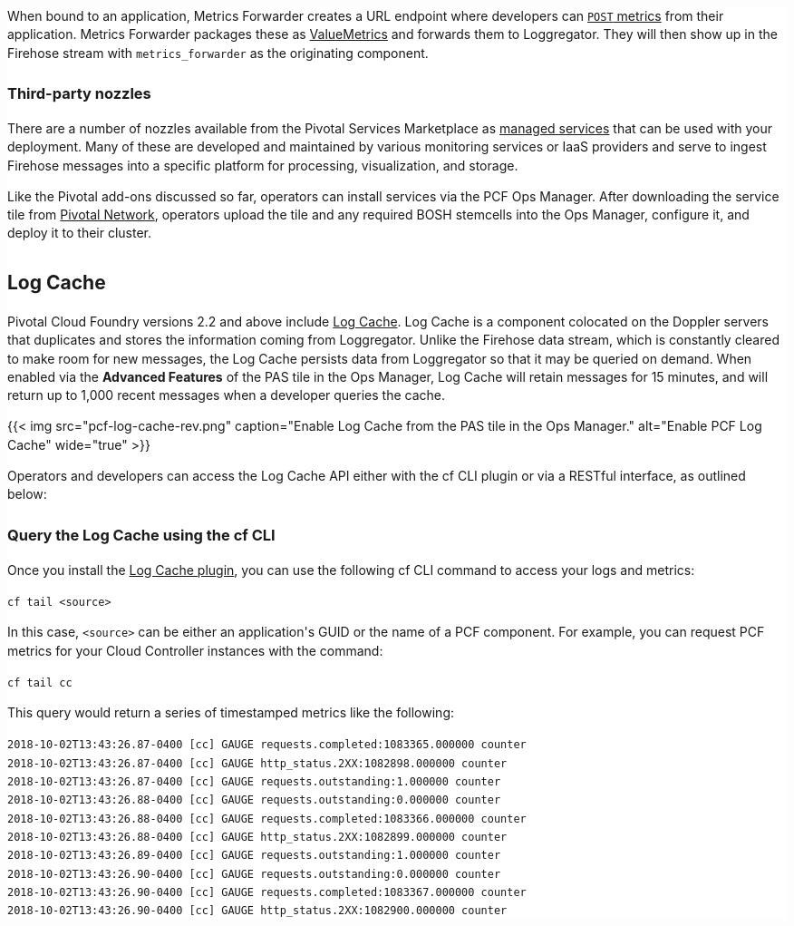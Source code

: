 When bound to an application, Metrics Forwarder creates a URL endpoint where developers can [`POST` metrics][metrics-forwarder-post] from their application. Metrics Forwarder packages these as [ValueMetrics](#logs-and-more-logs) and forwards them to Loggregator. They will then show up in the Firehose stream with `metrics_forwarder` as the originating component.

### Third-party nozzles
There are a number of nozzles available from the Pivotal Services Marketplace as [managed services][managed-services] that can be used with your deployment. Many of these are developed and maintained by various monitoring services or IaaS providers and serve to ingest Firehose messages into a specific platform for processing, visualization, and storage.

Like the Pivotal add-ons discussed so far, operators can install services via the PCF Ops Manager. After downloading the service tile from [Pivotal Network][pivotal-network], operators upload the tile and any required BOSH stemcells into the Ops Manager, configure it, and deploy it to their cluster.

## Log Cache
Pivotal Cloud Foundry versions 2.2 and above include [Log Cache][log-cache]. Log Cache is a component colocated on the Doppler servers that duplicates and stores the information coming from Loggregator. Unlike the Firehose data stream, which is constantly cleared to make room for new messages, the Log Cache persists data from Loggregator so that it may be queried on demand. When enabled via the **Advanced Features** of the PAS tile in the Ops Manager, Log Cache will retain messages for 15 minutes, and will return up to 1,000 recent messages when a developer queries the cache.

{{< img src="pcf-log-cache-rev.png" caption="Enable Log Cache from the PAS tile in the Ops Manager." alt="Enable PCF Log Cache" wide="true" >}}

Operators and developers can access the Log Cache API either with the cf CLI plugin or via a RESTful interface, as outlined below:

### Query the Log Cache using the cf CLI
Once you install the [Log Cache plugin][log-cache-plugin], you can use the following cf CLI command to access your logs and metrics:

    cf tail <source>

In this case, `<source>` can be either an application's GUID or the name of a PCF component. For example, you can request PCF metrics for your Cloud Controller instances with the command:

    cf tail cc

This query would return a series of timestamped metrics like the following:

```
2018-10-02T13:43:26.87-0400 [cc] GAUGE requests.completed:1083365.000000 counter
2018-10-02T13:43:26.87-0400 [cc] GAUGE http_status.2XX:1082898.000000 counter
2018-10-02T13:43:26.87-0400 [cc] GAUGE requests.outstanding:1.000000 counter
2018-10-02T13:43:26.88-0400 [cc] GAUGE requests.outstanding:0.000000 counter
2018-10-02T13:43:26.88-0400 [cc] GAUGE requests.completed:1083366.000000 counter
2018-10-02T13:43:26.88-0400 [cc] GAUGE http_status.2XX:1082899.000000 counter
2018-10-02T13:43:26.89-0400 [cc] GAUGE requests.outstanding:1.000000 counter
2018-10-02T13:43:26.90-0400 [cc] GAUGE requests.outstanding:0.000000 counter
2018-10-02T13:43:26.90-0400 [cc] GAUGE requests.completed:1083367.000000 counter
2018-10-02T13:43:26.90-0400 [cc] GAUGE http_status.2XX:1082900.000000 counter
```


[part-one]: /blog/pivotal-cloud-foundry-architecture
[part-two]: /blog/pivotal-cloud-foundry-metrics
[part-four]: /blog/pcf-monitoring-with-datadog
[cf-cli]: https://docs.run.pivotal.io/cf-cli
[pivotal-network]: https://network.pivotal.io/
[log-cache-plugin]: https://github.com/cloudfoundry/log-cache-cli
[dropsonde]: https://github.com/cloudfoundry/dropsonde-protocol/tree/master/events
[pcf-install-services]: https://docs.pivotal.io/pivotalcf/customizing/add-delete.html
[nozzles]: https://docs.pivotal.io/tiledev/nozzle.html
[firehose-plugin]: https://github.com/cloudfoundry-community/firehose-plugin
[healthwatch-alerts]: http://docs.pivotal.io/pcf-healthwatch/api/alerts.html
[event-alerts]: http://docs.pivotal.io/event-alerts/index.html
[spring]: https://docs.spring.io/spring/docs/4.3.14.RELEASE/spring-framework-reference/html/expressions.html
[event-targets]: http://docs.pivotal.io/event-alerts/using.html
[log-cache]: https://docs.pivotal.io/pivotalcf/opsguide/logging-config-opsman.html#log-cache
[install-healthwatch]: https://docs.pivotal.io/pcf-healthwatch/installing.html
[healthwatch-alerts]: https://docs.pivotal.io/pcf-healthwatch/api/alerts.html#defaults
[pcf-metrics]: http://docs.pivotal.io/pcf-metrics/index.html
[pcf-traces]: https://docs.pivotal.io/pcf-metrics/using.html#trace
[pcf-metrics-install]: https://docs.pivotal.io/pcf-metrics/installing.html
[pcf-metrics-forwarder]: https://docs.pivotal.io/metrics-forwarder/index.html
[metrics-forwarder-install]: https://docs.pivotal.io/metrics-forwarder/installing.html
[metrics-forwarder-post]: https://docs.pivotal.io/metrics-forwarder/emitting.html#emitting-metrics
[managed-services]: https://docs.pivotal.io/tiledev/managed.html
[uaa-tokens]: https://docs.pivotal.io/pivotalcf/uaa/uaa-user-management.html
[managing-service-instances]: https://docs.pivotal.io/pivotalcf/devguide/services/managing-services.html
[cf-drain-plugin]: https://github.com/cloudfoundry/cf-drain-cli
[small-footprint]: https://docs.pivotal.io/pivotalcf/customizing/small-footprint.html
[syslog-forwarder]: https://docs.pivotal.io/pivotalcf/opsguide/logging-config-opsman.html#syslog-forward
[relp]: https://blog.g3rt.nl/remote-logging-rsyslog-relp.html#configure-the-server